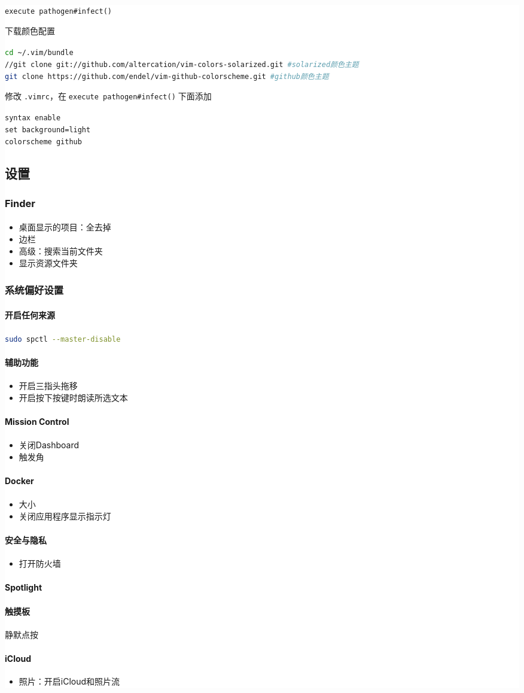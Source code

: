 ```
execute pathogen#infect()
```
下载颜色配置
```bash
cd ~/.vim/bundle
//git clone git://github.com/altercation/vim-colors-solarized.git #solarized颜色主题
git clone https://github.com/endel/vim-github-colorscheme.git #github颜色主题
```
修改 `.vimrc`，在 `execute pathogen#infect()` 下面添加
```
syntax enable
set background=light
colorscheme github
```

## 设置
### Finder
* 桌面显示的项目：全去掉
* 边栏
* 高级：搜索当前文件夹
* 显示资源文件夹

### 系统偏好设置
#### 开启**任何来源**
```bash
sudo spctl --master-disable
```
#### 辅助功能
* 开启三指头拖移
* 开启按下按键时朗读所选文本

#### Mission Control
* 关闭Dashboard
* 触发角

#### Docker
* 大小
* 关闭应用程序显示指示灯

#### 安全与隐私
* 打开防火墙

#### Spotlight

#### 触摸板
静默点按

#### iCloud
* 照片：开启iCloud和照片流
